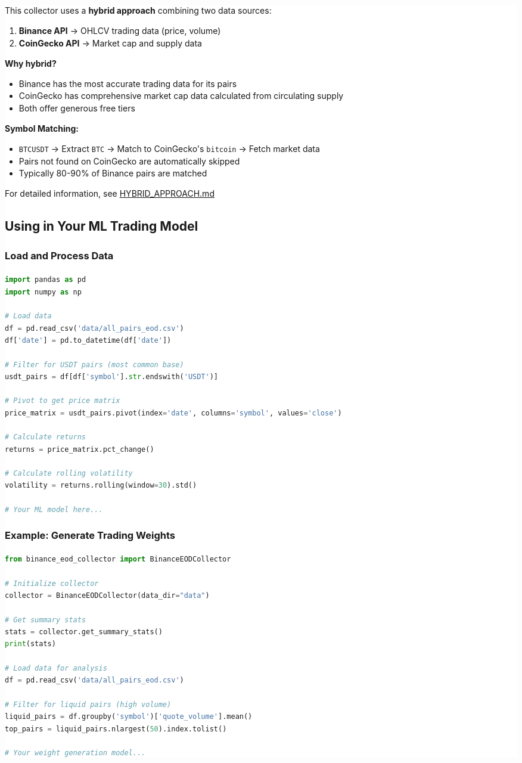This collector uses a **hybrid approach** combining two data sources:

1. **Binance API** → OHLCV trading data (price, volume)
2. **CoinGecko API** → Market cap and supply data

**Why hybrid?**
- Binance has the most accurate trading data for its pairs
- CoinGecko has comprehensive market cap data calculated from circulating supply
- Both offer generous free tiers

**Symbol Matching:**
- `BTCUSDT` → Extract `BTC` → Match to CoinGecko's `bitcoin` → Fetch market data
- Pairs not found on CoinGecko are automatically skipped
- Typically 80-90% of Binance pairs are matched

For detailed information, see [HYBRID_APPROACH.md](HYBRID_APPROACH.md)

## Using in Your ML Trading Model

### Load and Process Data

```python
import pandas as pd
import numpy as np

# Load data
df = pd.read_csv('data/all_pairs_eod.csv')
df['date'] = pd.to_datetime(df['date'])

# Filter for USDT pairs (most common base)
usdt_pairs = df[df['symbol'].str.endswith('USDT')]

# Pivot to get price matrix
price_matrix = usdt_pairs.pivot(index='date', columns='symbol', values='close')

# Calculate returns
returns = price_matrix.pct_change()

# Calculate rolling volatility
volatility = returns.rolling(window=30).std()

# Your ML model here...
```

### Example: Generate Trading Weights

```python
from binance_eod_collector import BinanceEODCollector

# Initialize collector
collector = BinanceEODCollector(data_dir="data")

# Get summary stats
stats = collector.get_summary_stats()
print(stats)

# Load data for analysis
df = pd.read_csv('data/all_pairs_eod.csv')

# Filter for liquid pairs (high volume)
liquid_pairs = df.groupby('symbol')['quote_volume'].mean()
top_pairs = liquid_pairs.nlargest(50).index.tolist()

# Your weight generation model...
```
